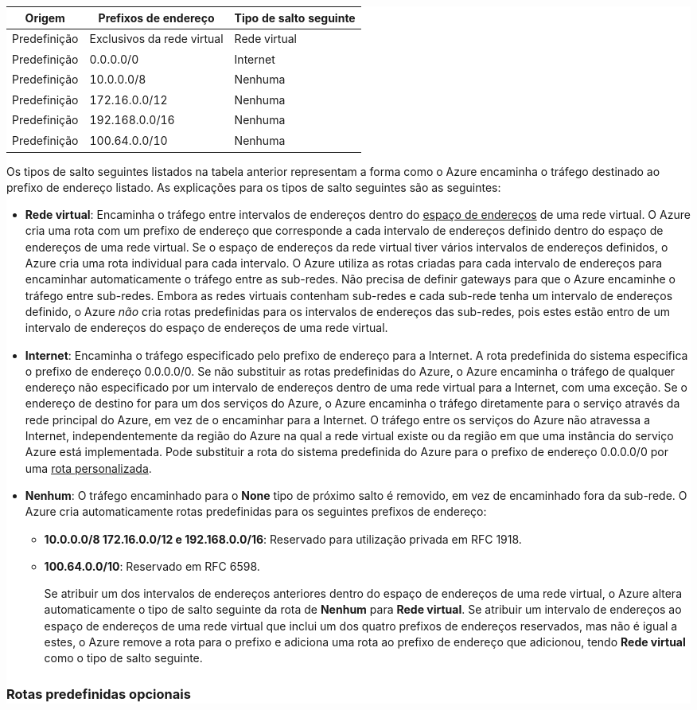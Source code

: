 
|Origem |Prefixos de endereço                                        |Tipo de salto seguinte  |
|-------|---------                                               |---------      |
|Predefinição|Exclusivos da rede virtual                           |Rede virtual|
|Predefinição|0.0.0.0/0                                               |Internet       |
|Predefinição|10.0.0.0/8                                              |Nenhuma           |
|Predefinição|172.16.0.0/12                                           |Nenhuma           |
|Predefinição|192.168.0.0/16                                          |Nenhuma           |
|Predefinição|100.64.0.0/10                                           |Nenhuma           |

Os tipos de salto seguintes listados na tabela anterior representam a forma como o Azure encaminha o tráfego destinado ao prefixo de endereço listado. As explicações para os tipos de salto seguintes são as seguintes:

- **Rede virtual**: Encaminha o tráfego entre intervalos de endereços dentro do [espaço de endereços](manage-virtual-network.md#add-or-remove-an-address-range) de uma rede virtual. O Azure cria uma rota com um prefixo de endereço que corresponde a cada intervalo de endereços definido dentro do espaço de endereços de uma rede virtual. Se o espaço de endereços da rede virtual tiver vários intervalos de endereços definidos, o Azure cria uma rota individual para cada intervalo. O Azure utiliza as rotas criadas para cada intervalo de endereços para encaminhar automaticamente o tráfego entre as sub-redes. Não precisa de definir gateways para que o Azure encaminhe o tráfego entre sub-redes. Embora as redes virtuais contenham sub-redes e cada sub-rede tenha um intervalo de endereços definido, o Azure *não* cria rotas predefinidas para os intervalos de endereços das sub-redes, pois estes estão entro de um intervalo de endereços do espaço de endereços de uma rede virtual.

- **Internet**: Encaminha o tráfego especificado pelo prefixo de endereço para a Internet. A rota predefinida do sistema especifica o prefixo de endereço 0.0.0.0/0. Se não substituir as rotas predefinidas do Azure, o Azure encaminha o tráfego de qualquer endereço não especificado por um intervalo de endereços dentro de uma rede virtual para a Internet, com uma exceção. Se o endereço de destino for para um dos serviços do Azure, o Azure encaminha o tráfego diretamente para o serviço através da rede principal do Azure, em vez de o encaminhar para a Internet. O tráfego entre os serviços do Azure não atravessa a Internet, independentemente da região do Azure na qual a rede virtual existe ou da região em que uma instância do serviço Azure está implementada. Pode substituir a rota do sistema predefinida do Azure para o prefixo de endereço 0.0.0.0/0 por uma [rota personalizada](#custom-routes).

- **Nenhum**: O tráfego encaminhado para o **None** tipo de próximo salto é removido, em vez de encaminhado fora da sub-rede. O Azure cria automaticamente rotas predefinidas para os seguintes prefixos de endereço:
  - **10.0.0.0/8 172.16.0.0/12 e 192.168.0.0/16**: Reservado para utilização privada em RFC 1918.
  - **100.64.0.0/10**: Reservado em RFC 6598.

    Se atribuir um dos intervalos de endereços anteriores dentro do espaço de endereços de uma rede virtual, o Azure altera automaticamente o tipo de salto seguinte da rota de **Nenhum** para **Rede virtual**. Se atribuir um intervalo de endereços ao espaço de endereços de uma rede virtual que inclui um dos quatro prefixos de endereços reservados, mas não é igual a estes, o Azure remove a rota para o prefixo e adiciona uma rota ao prefixo de endereço que adicionou, tendo **Rede virtual** como o tipo de salto seguinte.

### <a name="optional-default-routes"></a>Rotas predefinidas opcionais
